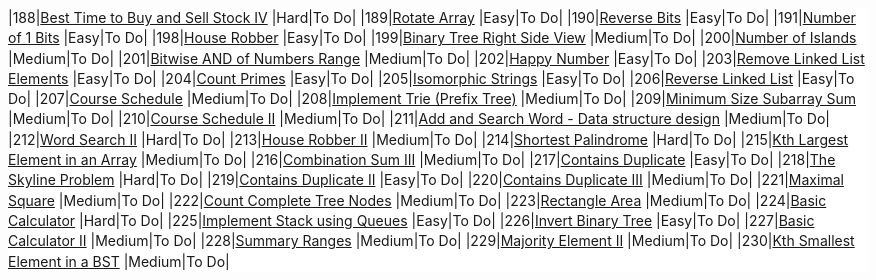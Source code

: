 |188|[Best Time to Buy and Sell Stock IV](https://leetcode.com/problems/best-time-to-buy-and-sell-stock-iv/description/) |Hard|To Do|
|189|[Rotate Array](https://leetcode.com/problems/rotate-array/description/) |Easy|To Do|
|190|[Reverse Bits](https://leetcode.com/problems/reverse-bits/description/) |Easy|To Do|
|191|[Number of 1 Bits](https://leetcode.com/problems/number-of-1-bits/description/) |Easy|To Do|
|198|[House Robber](https://leetcode.com/problems/house-robber/description/) |Easy|To Do|
|199|[Binary Tree Right Side View](https://leetcode.com/problems/binary-tree-right-side-view/description/) |Medium|To Do|
|200|[Number of Islands](https://leetcode.com/problems/number-of-islands/description/) |Medium|To Do|
|201|[Bitwise AND of Numbers Range](https://leetcode.com/problems/bitwise-and-of-numbers-range/description/) |Medium|To Do|
|202|[Happy Number](https://leetcode.com/problems/happy-number/description/) |Easy|To Do|
|203|[Remove Linked List Elements](https://leetcode.com/problems/remove-linked-list-elements/description/) |Easy|To Do|
|204|[Count Primes](https://leetcode.com/problems/count-primes/description/) |Easy|To Do|
|205|[Isomorphic Strings](https://leetcode.com/problems/isomorphic-strings/description/) |Easy|To Do|
|206|[Reverse Linked List](https://leetcode.com/problems/reverse-linked-list/description/) |Easy|To Do|
|207|[Course Schedule](https://leetcode.com/problems/course-schedule/description/) |Medium|To Do|
|208|[Implement Trie (Prefix Tree)](https://leetcode.com/problems/implement-trie-prefix-tree/description/) |Medium|To Do|
|209|[Minimum Size Subarray Sum](https://leetcode.com/problems/minimum-size-subarray-sum/description/) |Medium|To Do|
|210|[Course Schedule II](https://leetcode.com/problems/course-schedule-ii/description/) |Medium|To Do|
|211|[Add and Search Word - Data structure design](https://leetcode.com/problems/add-and-search-word-data-structure-design/description/) |Medium|To Do|
|212|[Word Search II](https://leetcode.com/problems/word-search-ii/description/) |Hard|To Do|
|213|[House Robber II](https://leetcode.com/problems/house-robber-ii/description/) |Medium|To Do|
|214|[Shortest Palindrome](https://leetcode.com/problems/shortest-palindrome/description/) |Hard|To Do|
|215|[Kth Largest Element in an Array](https://leetcode.com/problems/kth-largest-element-in-an-array/description/) |Medium|To Do|
|216|[Combination Sum III](https://leetcode.com/problems/combination-sum-iii/description/) |Medium|To Do|
|217|[Contains Duplicate](https://leetcode.com/problems/contains-duplicate/description/) |Easy|To Do|
|218|[The Skyline Problem](https://leetcode.com/problems/the-skyline-problem/description/) |Hard|To Do|
|219|[Contains Duplicate II](https://leetcode.com/problems/contains-duplicate-ii/description/) |Easy|To Do|
|220|[Contains Duplicate III](https://leetcode.com/problems/contains-duplicate-iii/description/) |Medium|To Do|
|221|[Maximal Square](https://leetcode.com/problems/maximal-square/description/) |Medium|To Do|
|222|[Count Complete Tree Nodes](https://leetcode.com/problems/count-complete-tree-nodes/description/) |Medium|To Do|
|223|[Rectangle Area](https://leetcode.com/problems/rectangle-area/description/) |Medium|To Do|
|224|[Basic Calculator](https://leetcode.com/problems/basic-calculator/description/) |Hard|To Do|
|225|[Implement Stack using Queues](https://leetcode.com/problems/implement-stack-using-queues/description/) |Easy|To Do|
|226|[Invert Binary Tree](https://leetcode.com/problems/invert-binary-tree/description/) |Easy|To Do|
|227|[Basic Calculator II](https://leetcode.com/problems/basic-calculator-ii/description/) |Medium|To Do|
|228|[Summary Ranges](https://leetcode.com/problems/summary-ranges/description/) |Medium|To Do|
|229|[Majority Element II](https://leetcode.com/problems/majority-element-ii/description/) |Medium|To Do|
|230|[Kth Smallest Element in a BST](https://leetcode.com/problems/kth-smallest-element-in-a-bst/description/) |Medium|To Do|